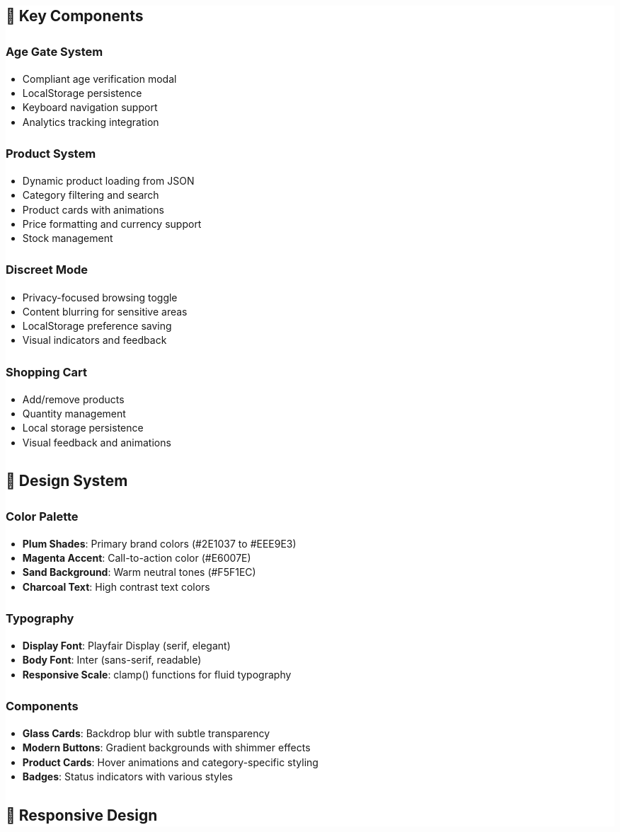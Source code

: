 ## 🎯 Key Components

### Age Gate System
- Compliant age verification modal
- LocalStorage persistence
- Keyboard navigation support
- Analytics tracking integration

### Product System
- Dynamic product loading from JSON
- Category filtering and search
- Product cards with animations
- Price formatting and currency support
- Stock management

### Discreet Mode
- Privacy-focused browsing toggle
- Content blurring for sensitive areas
- LocalStorage preference saving
- Visual indicators and feedback

### Shopping Cart
- Add/remove products
- Quantity management
- Local storage persistence
- Visual feedback and animations

## 🎨 Design System

### Color Palette
- **Plum Shades**: Primary brand colors (#2E1037 to #EEE9E3)
- **Magenta Accent**: Call-to-action color (#E6007E)
- **Sand Background**: Warm neutral tones (#F5F1EC)
- **Charcoal Text**: High contrast text colors

### Typography
- **Display Font**: Playfair Display (serif, elegant)
- **Body Font**: Inter (sans-serif, readable)
- **Responsive Scale**: clamp() functions for fluid typography

### Components
- **Glass Cards**: Backdrop blur with subtle transparency
- **Modern Buttons**: Gradient backgrounds with shimmer effects
- **Product Cards**: Hover animations and category-specific styling
- **Badges**: Status indicators with various styles

## 📱 Responsive Design
